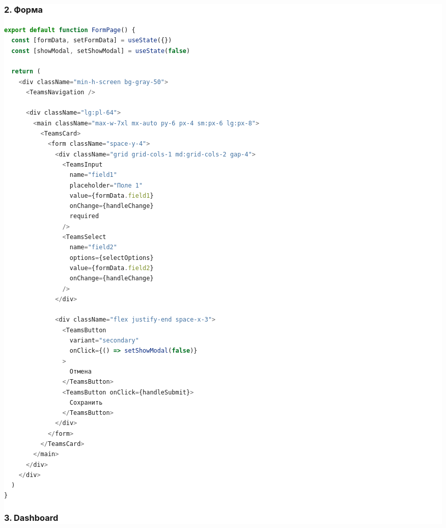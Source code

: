 ### 2. Форма

```typescript
export default function FormPage() {
  const [formData, setFormData] = useState({})
  const [showModal, setShowModal] = useState(false)

  return (
    <div className="min-h-screen bg-gray-50">
      <TeamsNavigation />
      
      <div className="lg:pl-64">
        <main className="max-w-7xl mx-auto py-6 px-4 sm:px-6 lg:px-8">
          <TeamsCard>
            <form className="space-y-4">
              <div className="grid grid-cols-1 md:grid-cols-2 gap-4">
                <TeamsInput
                  name="field1"
                  placeholder="Поле 1"
                  value={formData.field1}
                  onChange={handleChange}
                  required
                />
                <TeamsSelect
                  name="field2"
                  options={selectOptions}
                  value={formData.field2}
                  onChange={handleChange}
                />
              </div>
              
              <div className="flex justify-end space-x-3">
                <TeamsButton
                  variant="secondary"
                  onClick={() => setShowModal(false)}
                >
                  Отмена
                </TeamsButton>
                <TeamsButton onClick={handleSubmit}>
                  Сохранить
                </TeamsButton>
              </div>
            </form>
          </TeamsCard>
        </main>
      </div>
    </div>
  )
}
```

### 3. Dashboard
